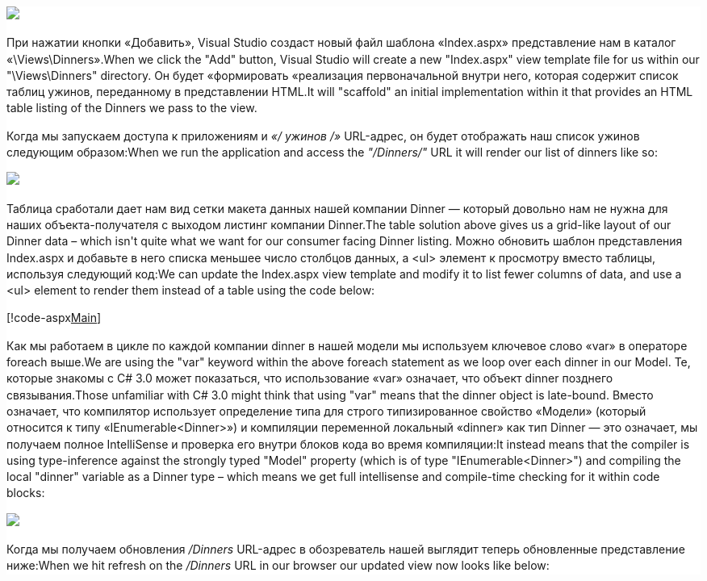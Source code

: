 ![](use-controllers-and-views-to-implement-a-listingdetails-ui/_static/image19.png)

<span data-ttu-id="5d1c5-255">При нажатии кнопки «Добавить», Visual Studio создаст новый файл шаблона «Index.aspx» представление нам в каталог «\Views\Dinners».</span><span class="sxs-lookup"><span data-stu-id="5d1c5-255">When we click the "Add" button, Visual Studio will create a new "Index.aspx" view template file for us within our "\Views\Dinners" directory.</span></span> <span data-ttu-id="5d1c5-256">Он будет «формировать «реализация первоначальной внутри него, которая содержит список таблиц ужинов, переданному в представлении HTML.</span><span class="sxs-lookup"><span data-stu-id="5d1c5-256">It will "scaffold" an initial implementation within it that provides an HTML table listing of the Dinners we pass to the view.</span></span>

<span data-ttu-id="5d1c5-257">Когда мы запускаем доступа к приложениям и *«/ ужинов /»* URL-адрес, он будет отображать наш список ужинов следующим образом:</span><span class="sxs-lookup"><span data-stu-id="5d1c5-257">When we run the application and access the *"/Dinners/"* URL it will render our list of dinners like so:</span></span>

![](use-controllers-and-views-to-implement-a-listingdetails-ui/_static/image20.png)

<span data-ttu-id="5d1c5-258">Таблица сработали дает нам вид сетки макета данных нашей компании Dinner — который довольно нам не нужна для наших объекта-получателя с выходом листинг компании Dinner.</span><span class="sxs-lookup"><span data-stu-id="5d1c5-258">The table solution above gives us a grid-like layout of our Dinner data – which isn't quite what we want for our consumer facing Dinner listing.</span></span> <span data-ttu-id="5d1c5-259">Можно обновить шаблон представления Index.aspx и добавьте в него списка меньшее число столбцов данных, а &lt;ul&gt; элемент к просмотру вместо таблицы, используя следующий код:</span><span class="sxs-lookup"><span data-stu-id="5d1c5-259">We can update the Index.aspx view template and modify it to list fewer columns of data, and use a &lt;ul&gt; element to render them instead of a table using the code below:</span></span>

[!code-aspx[Main](use-controllers-and-views-to-implement-a-listingdetails-ui/samples/sample10.aspx)]

<span data-ttu-id="5d1c5-260">Как мы работаем в цикле по каждой компании dinner в нашей модели мы используем ключевое слово «var» в операторе foreach выше.</span><span class="sxs-lookup"><span data-stu-id="5d1c5-260">We are using the "var" keyword within the above foreach statement as we loop over each dinner in our Model.</span></span> <span data-ttu-id="5d1c5-261">Те, которые знакомы с C# 3.0 может показаться, что использование «var» означает, что объект dinner позднего связывания.</span><span class="sxs-lookup"><span data-stu-id="5d1c5-261">Those unfamiliar with C# 3.0 might think that using "var" means that the dinner object is late-bound.</span></span> <span data-ttu-id="5d1c5-262">Вместо означает, что компилятор использует определение типа для строго типизированное свойство «Модели» (который относится к типу «IEnumerable&lt;Dinner&gt;») и компиляции переменной локальный «dinner» как тип Dinner — это означает, мы получаем полное IntelliSense и проверка его внутри блоков кода во время компиляции:</span><span class="sxs-lookup"><span data-stu-id="5d1c5-262">It instead means that the compiler is using type-inference against the strongly typed "Model" property (which is of type "IEnumerable&lt;Dinner&gt;") and compiling the local "dinner" variable as a Dinner type – which means we get full intellisense and compile-time checking for it within code blocks:</span></span>

![](use-controllers-and-views-to-implement-a-listingdetails-ui/_static/image21.png)

<span data-ttu-id="5d1c5-263">Когда мы получаем обновления */Dinners* URL-адрес в обозреватель нашей выглядит теперь обновленные представление ниже:</span><span class="sxs-lookup"><span data-stu-id="5d1c5-263">When we hit refresh on the */Dinners* URL in our browser our updated view now looks like below:</span></span>
